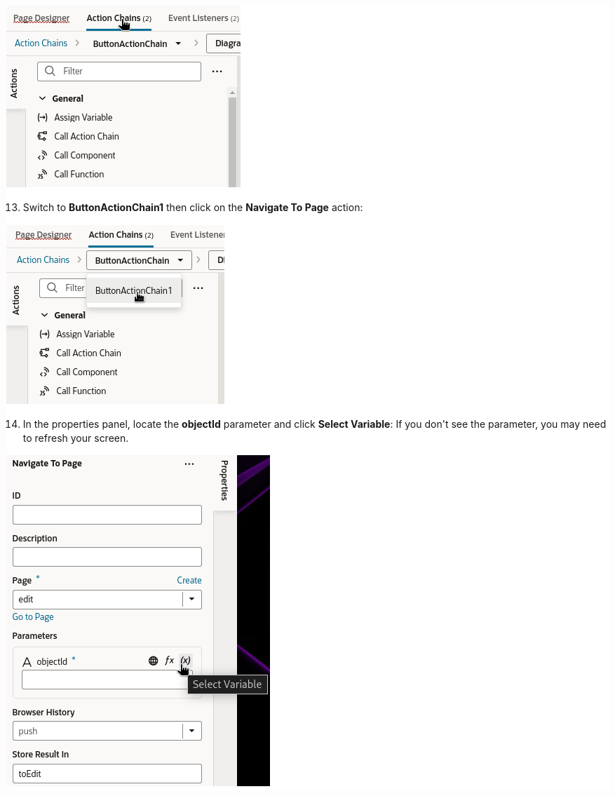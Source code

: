   ![Set input parameter](images/switchwelcomeactions.png)

13. Switch to **ButtonActionChain1** then click on the **Navigate To Page** action:

  ![Set input parameter](images/switchbuttonactionchain1.png)

14. In the properties panel, locate the **objectId** parameter and click **Select Variable**:
If you don't see the parameter, you may need to refresh your screen.

  ![Set input parameter](images/selectobjectidvariable.png)
